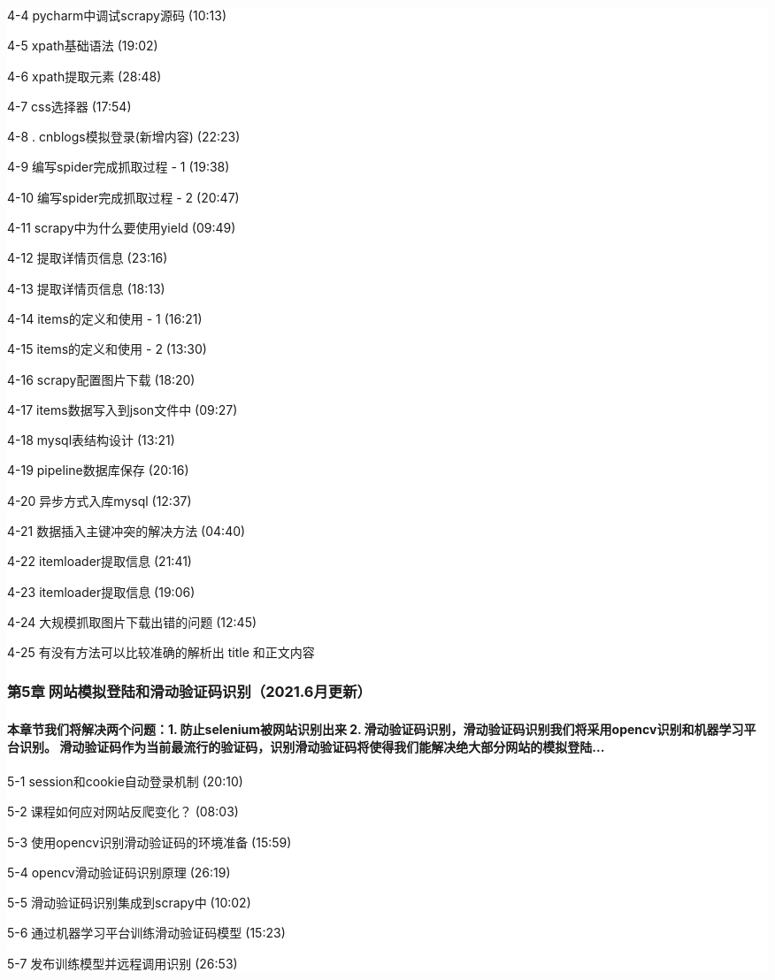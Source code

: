 4-4 pycharm中调试scrapy源码 (10:13)

4-5 xpath基础语法 (19:02)

4-6 xpath提取元素 (28:48)

4-7 css选择器 (17:54)

4-8 . cnblogs模拟登录(新增内容) (22:23)

4-9 编写spider完成抓取过程 - 1 (19:38)

4-10 编写spider完成抓取过程 - 2 (20:47)

4-11 scrapy中为什么要使用yield (09:49)

4-12 提取详情页信息 (23:16)

4-13 提取详情页信息 (18:13)

4-14 items的定义和使用 - 1 (16:21)

4-15 items的定义和使用 - 2 (13:30)

4-16 scrapy配置图片下载 (18:20)

4-17 items数据写入到json文件中 (09:27)

4-18 mysql表结构设计 (13:21)

4-19 pipeline数据库保存 (20:16)

4-20 异步方式入库mysql (12:37)

4-21 数据插入主键冲突的解决方法 (04:40)

4-22 itemloader提取信息 (21:41)

4-23 itemloader提取信息 (19:06)

4-24 大规模抓取图片下载出错的问题 (12:45)

4-25 有没有方法可以比较准确的解析出 title 和正文内容


### 第5章 网站模拟登陆和滑动验证码识别（2021.6月更新）

#### 本章节我们将解决两个问题：1. 防止selenium被网站识别出来 2. 滑动验证码识别，滑动验证码识别我们将采用opencv识别和机器学习平台识别。 滑动验证码作为当前最流行的验证码，识别滑动验证码将使得我们能解决绝大部分网站的模拟登陆...
5-1 session和cookie自动登录机制 (20:10)

5-2 课程如何应对网站反爬变化？ (08:03)

5-3 使用opencv识别滑动验证码的环境准备 (15:59)

5-4 opencv滑动验证码识别原理 (26:19)

5-5 滑动验证码识别集成到scrapy中 (10:02)

5-6 通过机器学习平台训练滑动验证码模型 (15:23)

5-7 发布训练模型并远程调用识别 (26:53)
